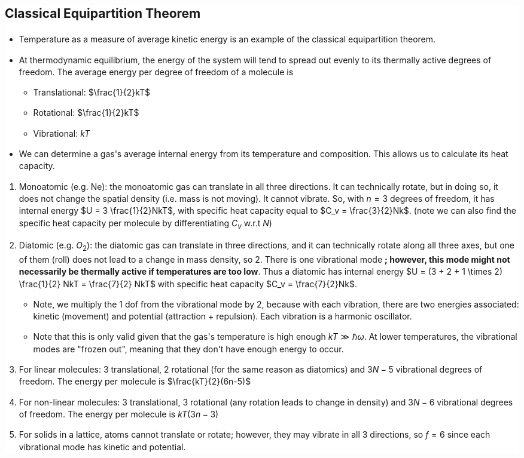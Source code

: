 ## Classical Equipartition Theorem

-   Temperature as a measure of average kinetic energy is an example of
    the classical equipartition theorem.

-   At thermodynamic equilibrium, the energy of the system will tend to
    spread out evenly to its thermally active degrees of freedom. The
    average energy per degree of freedom of a molecule is

    -   Translational: $\frac{1}{2}kT$

    -   Rotational: $\frac{1}{2}kT$

    -   Vibrational: $kT$

-   We can determine a gas's average internal energy from its
    temperature and composition. This allows us to calculate its heat
    capacity.

1.  Monoatomic (e.g. Ne): the monoatomic gas can translate in all three
    directions. It can technically rotate, but in doing so, it does not
    change the spatial density (i.e. mass is not moving). It cannot
    vibrate. So, with $n =3$ degrees of freedom, it has internal energy
    $U = 3 \frac{1}{2}NkT$, with specific heat capacity equal to
    $C_v = \frac{3}{2}Nk$. (note we can also find the specific heat
    capacity per molecule by differentiating $C_v$ w.r.t $N$)

2.  Diatomic (e.g. $O_2$): the diatomic gas can translate in three
    directions, and it can technically rotate along all three axes, but
    one of them (roll) does not lead to a change in mass density, so
    $2$. There is one vibrational mode **; however, this mode might not
    necessarily be thermally active if temperatures are too low**. Thus
    a diatomic has internal energy
    $U = (3 + 2 + 1 \times 2) \frac{1}{2} NkT = \frac{7}{2} NkT$ with
    specific heat capacity $C_v = \frac{7}{2}Nk$.

    -   Note, we multiply the $1$ dof from the vibrational mode by 2,
        because with each vibration, there are two energies associated:
        kinetic (movement) and potential (attraction + repulsion). Each
        vibration is a harmonic oscillator.

    -   Note that this is only valid given that the gas's temperature is
        high enough $kT \gg \hbar \omega$. At lower temperatures, the
        vibrational modes are \"frozen out\", meaning that they don't
        have enough energy to occur.

3.  For linear molecules: $3$ translational, $2$ rotational (for the
    same reason as diatomics) and $3N-5$ vibrational degrees of freedom.
    The energy per molecule is $\frac{kT}{2}(6n-5)$

4.  For non-linear molecules: $3$ translational, $3$ rotational (any
    rotation leads to change in density) and $3N-6$ vibrational degrees
    of freedom. The energy per molecule is $kT(3n-3)$

5.  For solids in a lattice, atoms cannot translate or rotate; however,
    they may vibrate in all 3 directions, so $f=6$ since each
    vibrational mode has kinetic and potential.

